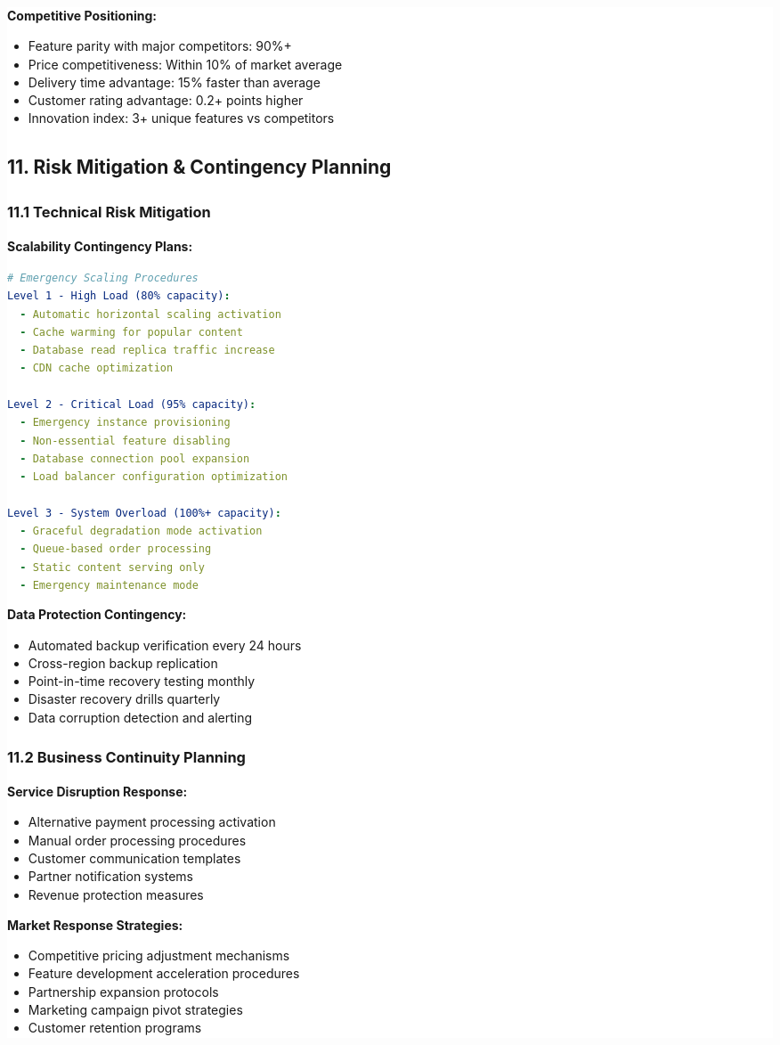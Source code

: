 **Competitive Positioning:**
- Feature parity with major competitors: 90%+
- Price competitiveness: Within 10% of market average
- Delivery time advantage: 15% faster than average
- Customer rating advantage: 0.2+ points higher
- Innovation index: 3+ unique features vs competitors

## 11. Risk Mitigation & Contingency Planning

### 11.1 Technical Risk Mitigation

**Scalability Contingency Plans:**

```yaml
# Emergency Scaling Procedures
Level 1 - High Load (80% capacity):
  - Automatic horizontal scaling activation
  - Cache warming for popular content
  - Database read replica traffic increase
  - CDN cache optimization

Level 2 - Critical Load (95% capacity):
  - Emergency instance provisioning
  - Non-essential feature disabling
  - Database connection pool expansion
  - Load balancer configuration optimization

Level 3 - System Overload (100%+ capacity):
  - Graceful degradation mode activation
  - Queue-based order processing
  - Static content serving only
  - Emergency maintenance mode
```

**Data Protection Contingency:**
- Automated backup verification every 24 hours
- Cross-region backup replication
- Point-in-time recovery testing monthly
- Disaster recovery drills quarterly
- Data corruption detection and alerting

### 11.2 Business Continuity Planning

**Service Disruption Response:**
- Alternative payment processing activation
- Manual order processing procedures
- Customer communication templates
- Partner notification systems
- Revenue protection measures

**Market Response Strategies:**
- Competitive pricing adjustment mechanisms
- Feature development acceleration procedures
- Partnership expansion protocols
- Marketing campaign pivot strategies
- Customer retention programs
